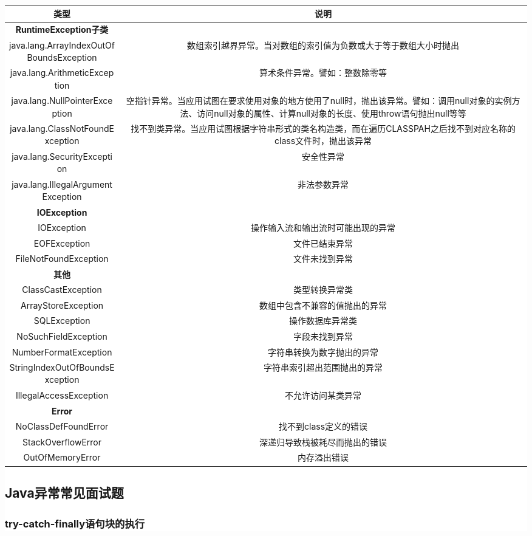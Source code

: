 | 类型 | 说明 |
| :--: | :--: |
| **RuntimeException子类** |  |
| java.lang.ArrayIndexOutOfBoundsException | 数组索引越界异常。当对数组的索引值为负数或大于等于数组大小时抛出 |
| java.lang.ArithmeticException | 算术条件异常。譬如：整数除零等 |
| java.lang.NullPointerException | 空指针异常。当应用试图在要求使用对象的地方使用了null时，抛出该异常。譬如：调用null对象的实例方法、访问null对象的属性、计算null对象的长度、使用throw语句抛出null等等 |
| java.lang.ClassNotFoundException | 找不到类异常。当应用试图根据字符串形式的类名构造类，而在遍历CLASSPAH之后找不到对应名称的class文件时，抛出该异常 |
| java.lang.SecurityException | 安全性异常 |
| java.lang.IllegalArgumentException | 非法参数异常 |
| **IOException** | |
| IOException | 操作输入流和输出流时可能出现的异常 |
| EOFException | 文件已结束异常 |
| FileNotFoundException | 文件未找到异常 |
| **其他** | |
| ClassCastException | 类型转换异常类 |
| ArrayStoreException  | 数组中包含不兼容的值抛出的异常 |
| SQLException  | 操作数据库异常类 |
| NoSuchFieldException  | 字段未找到异常 |
| NumberFormatException  |  字符串转换为数字抛出的异常 |
| StringIndexOutOfBoundsException | 字符串索引超出范围抛出的异常 |
| IllegalAccessException | 不允许访问某类异常 |
| **Error** |  |
| NoClassDefFoundError | 找不到class定义的错误 |
| StackOverflowError | 深递归导致栈被耗尽而抛出的错误 |
| OutOfMemoryError | 内存溢出错误 |

## Java异常常见面试题

### try-catch-finally语句块的执行
